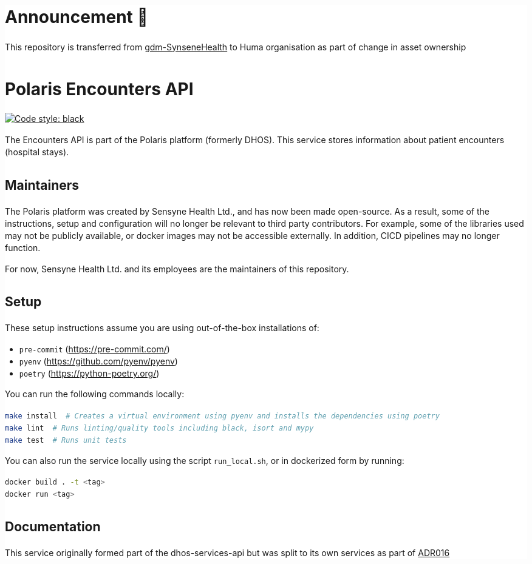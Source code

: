 # Announcement :loudspeaker: 

This repository is transferred from [gdm-SynseneHealth](https://github.com/sensynehealth/polaris-encounters-api) to Huma organisation as part of change in asset ownership 

# Polaris Encounters API

[![Code style: black](https://img.shields.io/badge/code%20style-black-000000.svg)](https://github.com/ambv/black)


The Encounters API is part of the Polaris platform (formerly DHOS). This service stores information about patient 
encounters (hospital stays).

## Maintainers
The Polaris platform was created by Sensyne Health Ltd., and has now been made open-source. As a result, some of the
instructions, setup and configuration will no longer be relevant to third party contributors. For example, some of
the libraries used may not be publicly available, or docker images may not be accessible externally. In addition, 
CICD pipelines may no longer function.

For now, Sensyne Health Ltd. and its employees are the maintainers of this repository.

## Setup
These setup instructions assume you are using out-of-the-box installations of:
- `pre-commit` (https://pre-commit.com/)
- `pyenv` (https://github.com/pyenv/pyenv)
- `poetry` (https://python-poetry.org/)

You can run the following commands locally:
```bash
make install  # Creates a virtual environment using pyenv and installs the dependencies using poetry
make lint  # Runs linting/quality tools including black, isort and mypy
make test  # Runs unit tests
```

You can also run the service locally using the script `run_local.sh`, or in dockerized form by running:
```bash
docker build . -t <tag>
docker run <tag>
```

## Documentation

This service originally formed part of the dhos-services-api but was split to its own services as part of [ADR016](https://sensynehealth.atlassian.net/wiki/spaces/SENS/pages/207519760/ADR016+Locations+service)
